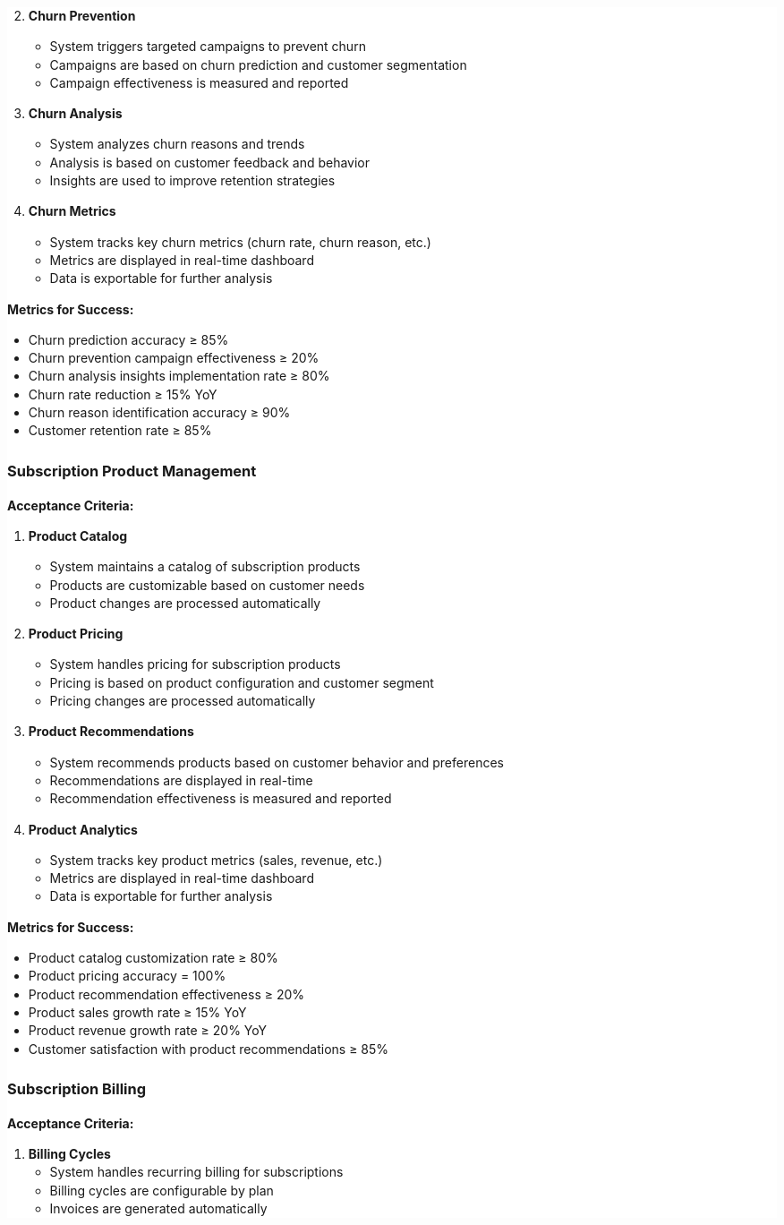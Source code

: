 2. **Churn Prevention**
   - System triggers targeted campaigns to prevent churn
   - Campaigns are based on churn prediction and customer segmentation
   - Campaign effectiveness is measured and reported

3. **Churn Analysis**
   - System analyzes churn reasons and trends
   - Analysis is based on customer feedback and behavior
   - Insights are used to improve retention strategies

4. **Churn Metrics**
   - System tracks key churn metrics (churn rate, churn reason, etc.)
   - Metrics are displayed in real-time dashboard
   - Data is exportable for further analysis

**Metrics for Success:**
- Churn prediction accuracy ≥ 85%
- Churn prevention campaign effectiveness ≥ 20%
- Churn analysis insights implementation rate ≥ 80%
- Churn rate reduction ≥ 15% YoY
- Churn reason identification accuracy ≥ 90%
- Customer retention rate ≥ 85%

### Subscription Product Management
**Acceptance Criteria:**
1. **Product Catalog**
   - System maintains a catalog of subscription products
   - Products are customizable based on customer needs
   - Product changes are processed automatically

2. **Product Pricing**
   - System handles pricing for subscription products
   - Pricing is based on product configuration and customer segment
   - Pricing changes are processed automatically

3. **Product Recommendations**
   - System recommends products based on customer behavior and preferences
   - Recommendations are displayed in real-time
   - Recommendation effectiveness is measured and reported

4. **Product Analytics**
   - System tracks key product metrics (sales, revenue, etc.)
   - Metrics are displayed in real-time dashboard
   - Data is exportable for further analysis

**Metrics for Success:**
- Product catalog customization rate ≥ 80%
- Product pricing accuracy = 100%
- Product recommendation effectiveness ≥ 20%
- Product sales growth rate ≥ 15% YoY
- Product revenue growth rate ≥ 20% YoY
- Customer satisfaction with product recommendations ≥ 85%

### Subscription Billing
**Acceptance Criteria:**
1. **Billing Cycles**
   - System handles recurring billing for subscriptions
   - Billing cycles are configurable by plan
   - Invoices are generated automatically
